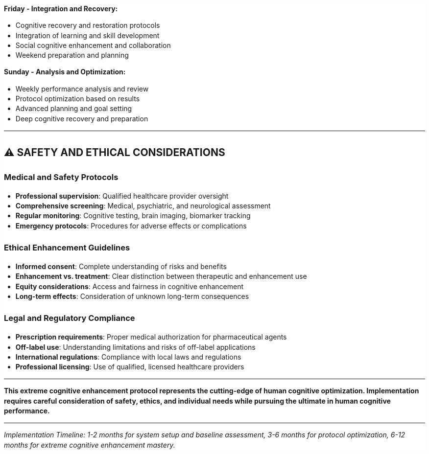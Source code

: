 **Friday - Integration and Recovery:**
- Cognitive recovery and restoration protocols
- Integration of learning and skill development
- Social cognitive enhancement and collaboration
- Weekend preparation and planning

**Sunday - Analysis and Optimization:**
- Weekly performance analysis and review
- Protocol optimization based on results
- Advanced planning and goal setting
- Deep cognitive recovery and preparation

---

## **⚠️ SAFETY AND ETHICAL CONSIDERATIONS**

### **Medical and Safety Protocols**
- **Professional supervision**: Qualified healthcare provider oversight
- **Comprehensive screening**: Medical, psychiatric, and neurological assessment
- **Regular monitoring**: Cognitive testing, brain imaging, biomarker tracking
- **Emergency protocols**: Procedures for adverse effects or complications

### **Ethical Enhancement Guidelines**
- **Informed consent**: Complete understanding of risks and benefits
- **Enhancement vs. treatment**: Clear distinction between therapeutic and enhancement use
- **Equity considerations**: Access and fairness in cognitive enhancement
- **Long-term effects**: Consideration of unknown long-term consequences

### **Legal and Regulatory Compliance**
- **Prescription requirements**: Proper medical authorization for pharmaceutical agents
- **Off-label use**: Understanding limitations and risks of off-label applications
- **International regulations**: Compliance with local laws and regulations
- **Professional licensing**: Use of qualified, licensed healthcare providers

---

**This extreme cognitive enhancement protocol represents the cutting-edge of human cognitive optimization. Implementation requires careful consideration of safety, ethics, and individual needs while pursuing the ultimate in human cognitive performance.**

---

*Implementation Timeline: 1-2 months for system setup and baseline assessment, 3-6 months for protocol optimization, 6-12 months for extreme cognitive enhancement mastery.*
